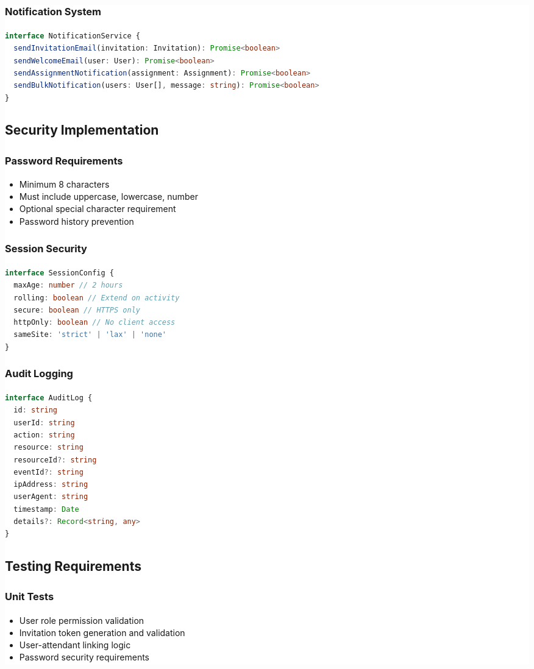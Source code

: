 ### Notification System
```typescript
interface NotificationService {
  sendInvitationEmail(invitation: Invitation): Promise<boolean>
  sendWelcomeEmail(user: User): Promise<boolean>
  sendAssignmentNotification(assignment: Assignment): Promise<boolean>
  sendBulkNotification(users: User[], message: string): Promise<boolean>
}
```

## Security Implementation

### Password Requirements
- Minimum 8 characters
- Must include uppercase, lowercase, number
- Optional special character requirement
- Password history prevention

### Session Security
```typescript
interface SessionConfig {
  maxAge: number // 2 hours
  rolling: boolean // Extend on activity
  secure: boolean // HTTPS only
  httpOnly: boolean // No client access
  sameSite: 'strict' | 'lax' | 'none'
}
```

### Audit Logging
```typescript
interface AuditLog {
  id: string
  userId: string
  action: string
  resource: string
  resourceId?: string
  eventId?: string
  ipAddress: string
  userAgent: string
  timestamp: Date
  details?: Record<string, any>
}
```

## Testing Requirements

### Unit Tests
- User role permission validation
- Invitation token generation and validation
- User-attendant linking logic
- Password security requirements
